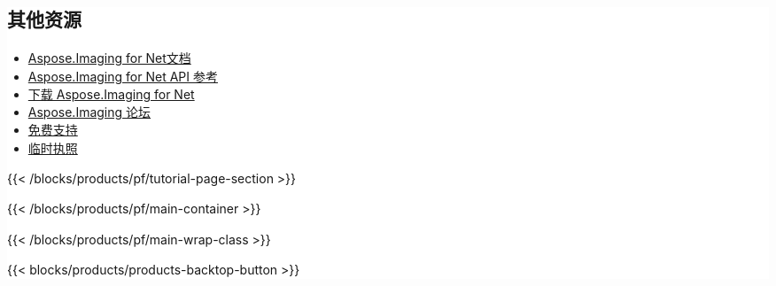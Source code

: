 ## 其他资源

- [Aspose.Imaging for Net文档](https://docs.aspose.com/imaging/net/)
- [Aspose.Imaging for Net API 参考](https://reference.aspose.com/imaging/net/)
- [下载 Aspose.Imaging for Net](https://releases.aspose.com/imaging/net/)
- [Aspose.Imaging 论坛](https://forum.aspose.com/c/imaging)
- [免费支持](https://forum.aspose.com/)
- [临时执照](https://purchase.aspose.com/temporary-license/)

{{< /blocks/products/pf/tutorial-page-section >}}

{{< /blocks/products/pf/main-container >}}

{{< /blocks/products/pf/main-wrap-class >}}

{{< blocks/products/products-backtop-button >}}